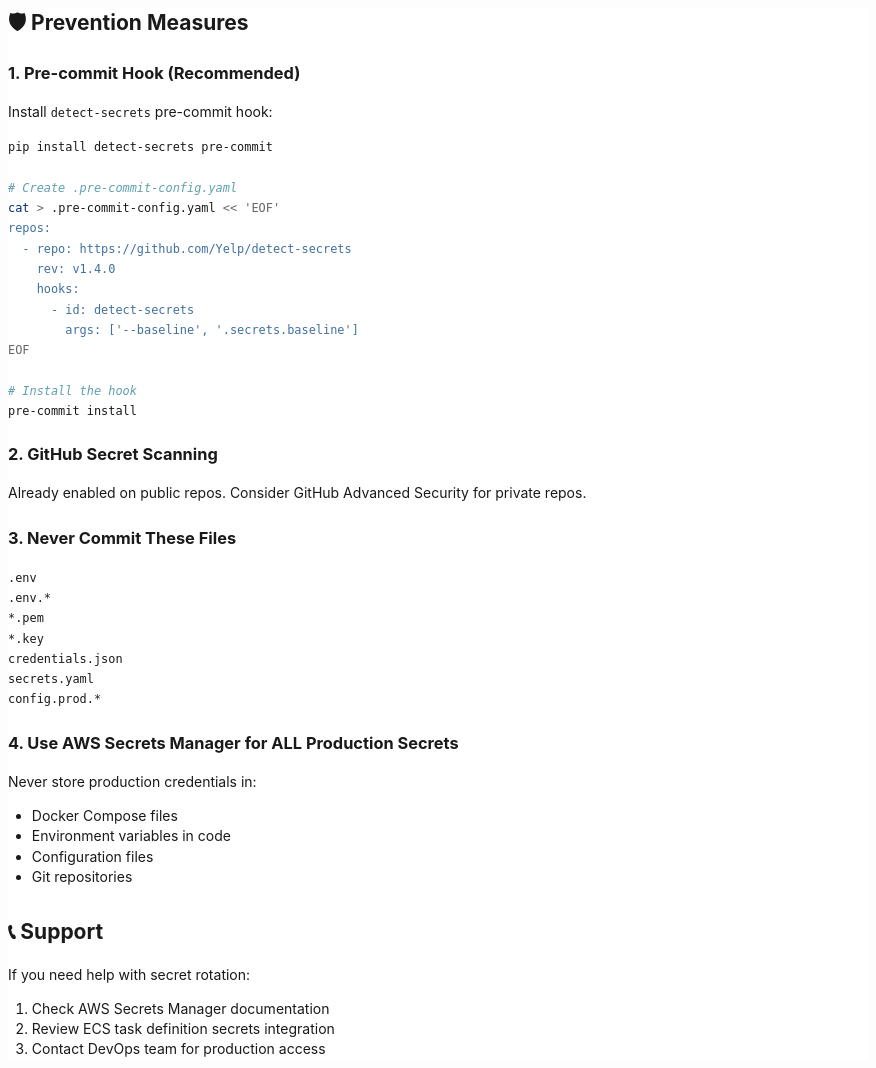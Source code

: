 ## 🛡️ Prevention Measures

### 1. Pre-commit Hook (Recommended)

Install `detect-secrets` pre-commit hook:

```bash
pip install detect-secrets pre-commit

# Create .pre-commit-config.yaml
cat > .pre-commit-config.yaml << 'EOF'
repos:
  - repo: https://github.com/Yelp/detect-secrets
    rev: v1.4.0
    hooks:
      - id: detect-secrets
        args: ['--baseline', '.secrets.baseline']
EOF

# Install the hook
pre-commit install
```

### 2. GitHub Secret Scanning

Already enabled on public repos. Consider GitHub Advanced Security for private repos.

### 3. Never Commit These Files

```
.env
.env.*
*.pem
*.key
credentials.json
secrets.yaml
config.prod.*
```

### 4. Use AWS Secrets Manager for ALL Production Secrets

Never store production credentials in:
- Docker Compose files
- Environment variables in code
- Configuration files
- Git repositories

## 📞 Support

If you need help with secret rotation:

1. Check AWS Secrets Manager documentation
2. Review ECS task definition secrets integration
3. Contact DevOps team for production access
